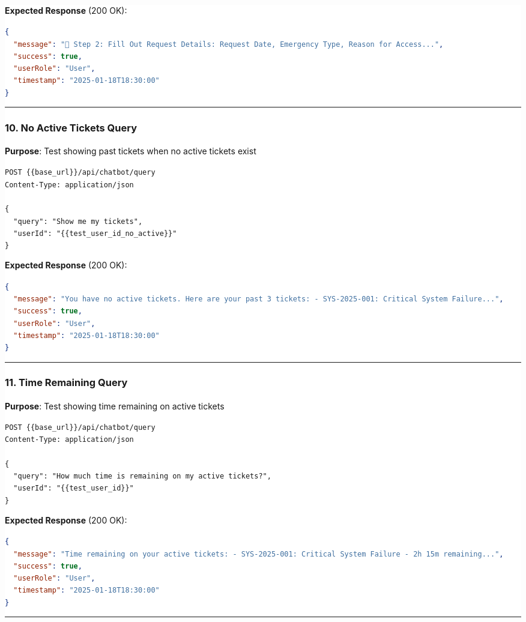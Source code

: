 **Expected Response** (200 OK):
```json
{
  "message": "📝 Step 2: Fill Out Request Details: Request Date, Emergency Type, Reason for Access...",
  "success": true,
  "userRole": "User",
  "timestamp": "2025-01-18T18:30:00"
}
```

---

### 10. No Active Tickets Query
**Purpose**: Test showing past tickets when no active tickets exist

```http
POST {{base_url}}/api/chatbot/query
Content-Type: application/json

{
  "query": "Show me my tickets",
  "userId": "{{test_user_id_no_active}}"
}
```

**Expected Response** (200 OK):
```json
{
  "message": "You have no active tickets. Here are your past 3 tickets: - SYS-2025-001: Critical System Failure...",
  "success": true,
  "userRole": "User",
  "timestamp": "2025-01-18T18:30:00"
}
```

---

### 11. Time Remaining Query
**Purpose**: Test showing time remaining on active tickets

```http
POST {{base_url}}/api/chatbot/query
Content-Type: application/json

{
  "query": "How much time is remaining on my active tickets?",
  "userId": "{{test_user_id}}"
}
```

**Expected Response** (200 OK):
```json
{
  "message": "Time remaining on your active tickets: - SYS-2025-001: Critical System Failure - 2h 15m remaining...",
  "success": true,
  "userRole": "User",
  "timestamp": "2025-01-18T18:30:00"
}
```

---